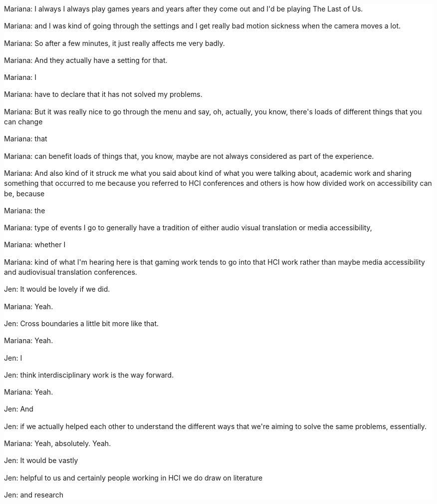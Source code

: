 Mariana: I always I always play games years and years after they come out and I'd be playing The Last of Us.

Mariana: and I was kind of going through the settings and I get really bad motion sickness when the camera moves a lot.

Mariana: So after a few minutes, it just really affects me very badly.

Mariana: And they actually have a setting for that.

Mariana: I

Mariana: have to declare that it has not solved my problems.

Mariana: But it was really nice to go through the menu and say, oh, actually, you know, there's loads of different things that you can change

Mariana: that

Mariana: can benefit loads of things that, you know, maybe are not always considered as part of the experience.

Mariana: And also kind of it struck me what you said about kind of what you were talking about, academic work and sharing something that occurred to me because you referred to HCI conferences and others is how how divided work on accessibility can be, because

Mariana: the

Mariana: type of events I go to generally have a tradition of either audio visual translation or media accessibility,

Mariana: whether I

Mariana: kind of what I'm hearing here is that gaming work tends to go into that HCI work rather than maybe media accessibility and audiovisual translation conferences.

Jen: It would be lovely if we did.

Mariana: Yeah.

Jen: Cross boundaries a little bit more like that.

Mariana: Yeah.

Jen: I

Jen: think interdisciplinary work is the way forward.

Mariana: Yeah.

Jen: And

Jen: if we actually helped each other to understand the different ways that we're aiming to solve the same problems, essentially.

Mariana: Yeah, absolutely. Yeah.

Jen: It would be vastly

Jen: helpful to us and certainly people working in HCI we do draw on literature

Jen: and research
